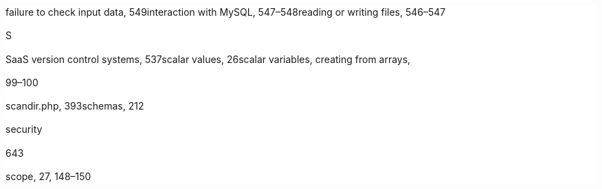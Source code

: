 failure to check input data, 549interaction with MySQL, 547–548reading or writing files, 546–547

S

SaaS version control systems, 537scalar values, 26scalar variables, creating from arrays, 

99–100

scandir.php, 393schemas, 212

security

643

scope, 27, 148–150<script> tag, 494–495scripts

add_bms.php, 588–589adding locks to, 71–73authmain.php, 483–489basic_auth.php, 372–373bookmark_fns.php, 567–568browsedir2.php, 392browsedir.php, 390chat.php, 504–507delete_bms.php, 592–593directory_submit.php, 409–412dump_variables.php, 551–553executing on command line, 526–527filedetails.php, 395–396forgot_passwd.php, 583–584ftp_mirror.php, 413–416functions, calling, 19handle.php, 558list_functions.php, 522–523login.php, 566–567logout.php, 490–491lookup.php, 405make_button.php, 458–460member.php, 576–577members_only.php, 489modification date, obtaining, 523–524owner, identifying, 523processfeedback_v2.php, 108–109processfeedback.php, 101–104processorder.php

creating, 14dynamic content, adding, 18–19with exception handling, 205–208

progex.php, 400–401recommend.php, 595–597

register_form.php, 569–570register_new.php, 570–572results.php, 273–275scandir.php, 393secret.php, 369show poll.php, 468–474simplegraph.php, 451–452stopping, 50terminating, 520–522upload.php, 382–387vieworders.php, 65–66

search form (Book-0-Rama bookstore 

application), 272–273

secret.php, 367–369security

application security threats

access to sensitive data, 331–333actors, 339–340compromised server, 338denial of service, 335–337loss of data, 334–335malicious code injection, 337modification of data, 334repudiation, 338–339

attackers, 339authentication

access control, 366–369basic authentication, 372–377custom authentication, 

 creating, 377

passwords, 369–371PHPbookmark project, 569–587in session control, 483–491visitors, identifying, 365–366

character sets, 439–440code, securing, 343

bugs, 352–353escaping output, 348–350

644

security

filtering user input, 343–348organizing code, 350–351

crackers, 339database servers, securing, 357–359disaster planning, 362–364file systems, 352MySQL, 299–301
